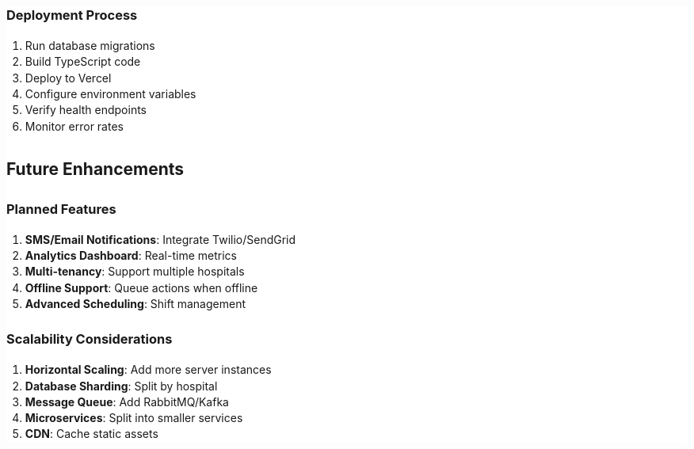 ### Deployment Process
1. Run database migrations
2. Build TypeScript code
3. Deploy to Vercel
4. Configure environment variables
5. Verify health endpoints
6. Monitor error rates

## Future Enhancements

### Planned Features
1. **SMS/Email Notifications**: Integrate Twilio/SendGrid
2. **Analytics Dashboard**: Real-time metrics
3. **Multi-tenancy**: Support multiple hospitals
4. **Offline Support**: Queue actions when offline
5. **Advanced Scheduling**: Shift management

### Scalability Considerations
1. **Horizontal Scaling**: Add more server instances
2. **Database Sharding**: Split by hospital
3. **Message Queue**: Add RabbitMQ/Kafka
4. **Microservices**: Split into smaller services
5. **CDN**: Cache static assets